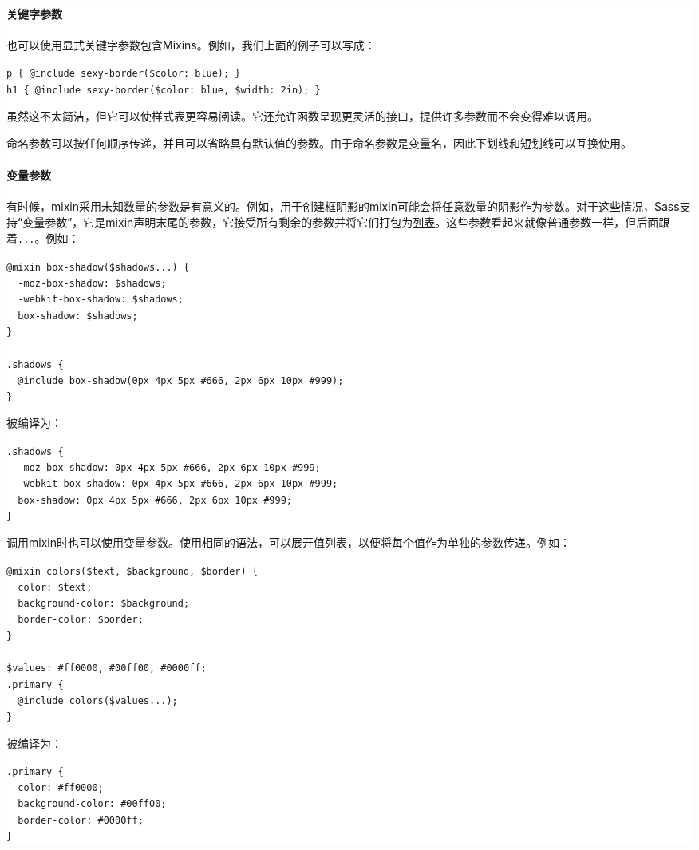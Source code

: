 #### 关键字参数

也可以使用显式关键字参数包含Mixins。例如，我们上面的例子可以写成：

```
p { @include sexy-border($color: blue); }
h1 { @include sexy-border($color: blue, $width: 2in); }
```

虽然这不太简洁，但它可以使样式表更容易阅读。它还允许函数呈现更灵活的接口，提供许多参数而不会变得难以调用。

命名参数可以按任何顺序传递，并且可以省略具有默认值的参数。由于命名参数是变量名，因此下划线和短划线可以互换使用。

#### 变量参数

有时候，mixin采用未知数量的参数是有意义的。例如，用于创建框阴影的mixin可能会将任意数量的阴影作为参数。对于这些情况，Sass支持“变量参数”，它是mixin声明末尾的参数，它接受所有剩余的参数并将它们打包为[列表](http://sass.bootcss.com/docs/sass-reference/#lists)。这些参数看起来就像普通参数一样，但后面跟着`...`。例如：

```
@mixin box-shadow($shadows...) {
  -moz-box-shadow: $shadows;
  -webkit-box-shadow: $shadows;
  box-shadow: $shadows;
}

.shadows {
  @include box-shadow(0px 4px 5px #666, 2px 6px 10px #999);
}
```

被编译为：

```
.shadows {
  -moz-box-shadow: 0px 4px 5px #666, 2px 6px 10px #999;
  -webkit-box-shadow: 0px 4px 5px #666, 2px 6px 10px #999;
  box-shadow: 0px 4px 5px #666, 2px 6px 10px #999;
}
```

调用mixin时也可以使用变量参数。使用相同的语法，可以展开值列表，以便将每个值作为单独的参数传递。例如：

```
@mixin colors($text, $background, $border) {
  color: $text;
  background-color: $background;
  border-color: $border;
}

$values: #ff0000, #00ff00, #0000ff;
.primary {
  @include colors($values...);
}
```

被编译为：

```
.primary {
  color: #ff0000;
  background-color: #00ff00;
  border-color: #0000ff;
}
```
